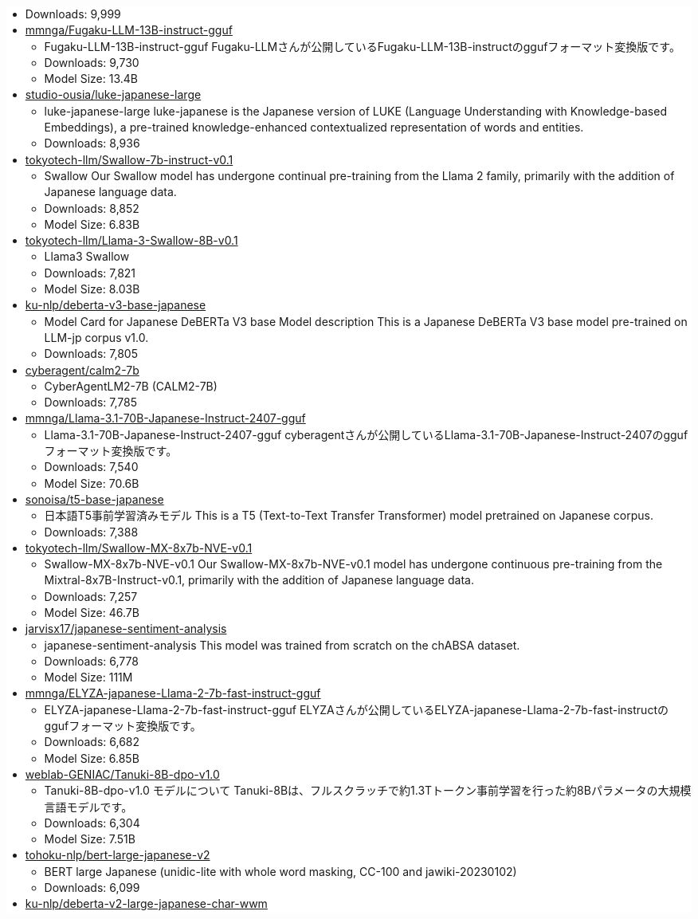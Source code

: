   - Downloads: 9,999
- [mmnga/Fugaku-LLM-13B-instruct-gguf](https://huggingface.co/mmnga/Fugaku-LLM-13B-instruct-gguf)
  - Fugaku-LLM-13B-instruct-gguf Fugaku-LLMさんが公開しているFugaku-LLM-13B-instructのggufフォーマット変換版です。
  - Downloads: 9,730
  - Model Size: 13.4B
- [studio-ousia/luke-japanese-large](https://huggingface.co/studio-ousia/luke-japanese-large)
  - luke-japanese-large luke-japanese is the Japanese version of LUKE (Language Understanding with Knowledge-based Embeddings), a pre-trained knowledge-enhanced contextualized representation of words and entities.
  - Downloads: 8,936
- [tokyotech-llm/Swallow-7b-instruct-v0.1](https://huggingface.co/tokyotech-llm/Swallow-7b-instruct-v0.1)
  - Swallow Our Swallow model has undergone continual pre-training from the Llama 2 family, primarily with the addition of Japanese language data.
  - Downloads: 8,852
  - Model Size: 6.83B
- [tokyotech-llm/Llama-3-Swallow-8B-v0.1](https://huggingface.co/tokyotech-llm/Llama-3-Swallow-8B-v0.1)
  - Llama3 Swallow
  - Downloads: 7,821
  - Model Size: 8.03B
- [ku-nlp/deberta-v3-base-japanese](https://huggingface.co/ku-nlp/deberta-v3-base-japanese)
  - Model Card for Japanese DeBERTa V3 base Model description This is a Japanese DeBERTa V3 base model pre-trained on LLM-jp corpus v1.0.
  - Downloads: 7,805
- [cyberagent/calm2-7b](https://huggingface.co/cyberagent/calm2-7b)
  - CyberAgentLM2-7B (CALM2-7B)
  - Downloads: 7,785
- [mmnga/Llama-3.1-70B-Japanese-Instruct-2407-gguf](https://huggingface.co/mmnga/Llama-3.1-70B-Japanese-Instruct-2407-gguf)
  - Llama-3.1-70B-Japanese-Instruct-2407-gguf cyberagentさんが公開しているLlama-3.1-70B-Japanese-Instruct-2407のggufフォーマット変換版です。
  - Downloads: 7,540
  - Model Size: 70.6B
- [sonoisa/t5-base-japanese](https://huggingface.co/sonoisa/t5-base-japanese)
  - 日本語T5事前学習済みモデル This is a T5 (Text-to-Text Transfer Transformer) model pretrained on Japanese corpus.
  - Downloads: 7,388
- [tokyotech-llm/Swallow-MX-8x7b-NVE-v0.1](https://huggingface.co/tokyotech-llm/Swallow-MX-8x7b-NVE-v0.1)
  - Swallow-MX-8x7b-NVE-v0.1 Our Swallow-MX-8x7b-NVE-v0.1 model has undergone continuous pre-training from the Mixtral-8x7B-Instruct-v0.1, primarily with the addition of Japanese language data.
  - Downloads: 7,257
  - Model Size: 46.7B
- [jarvisx17/japanese-sentiment-analysis](https://huggingface.co/jarvisx17/japanese-sentiment-analysis)
  - japanese-sentiment-analysis This model was trained from scratch on the chABSA dataset.
  - Downloads: 6,778
  - Model Size: 111M
- [mmnga/ELYZA-japanese-Llama-2-7b-fast-instruct-gguf](https://huggingface.co/mmnga/ELYZA-japanese-Llama-2-7b-fast-instruct-gguf)
  - ELYZA-japanese-Llama-2-7b-fast-instruct-gguf ELYZAさんが公開しているELYZA-japanese-Llama-2-7b-fast-instructのggufフォーマット変換版です。
  - Downloads: 6,682
  - Model Size: 6.85B
- [weblab-GENIAC/Tanuki-8B-dpo-v1.0](https://huggingface.co/weblab-GENIAC/Tanuki-8B-dpo-v1.0)
  - Tanuki-8B-dpo-v1.0 モデルについて Tanuki-8Bは、フルスクラッチで約1.3Tトークン事前学習を行った約8Bパラメータの大規模言語モデルです。
  - Downloads: 6,304
  - Model Size: 7.51B
- [tohoku-nlp/bert-large-japanese-v2](https://huggingface.co/tohoku-nlp/bert-large-japanese-v2)
  - BERT large Japanese (unidic-lite with whole word masking, CC-100 and jawiki-20230102)
  - Downloads: 6,099
- [ku-nlp/deberta-v2-large-japanese-char-wwm](https://huggingface.co/ku-nlp/deberta-v2-large-japanese-char-wwm)
